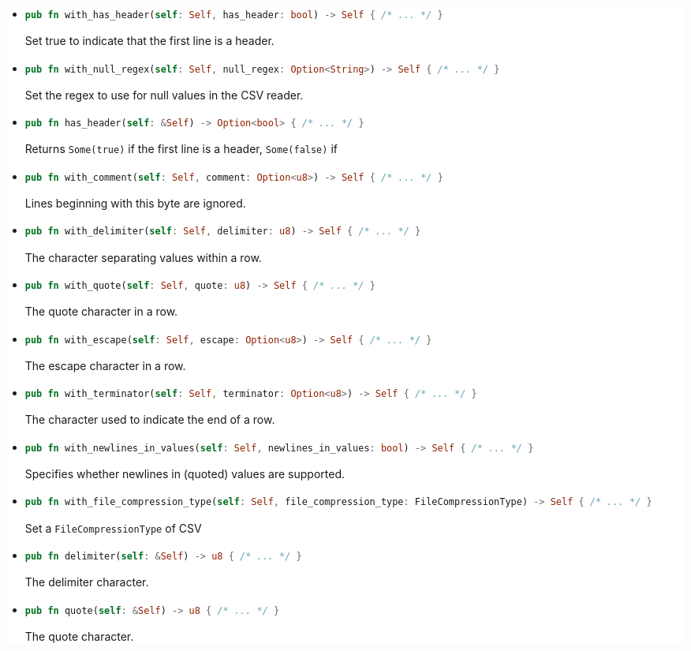 - ```rust
  pub fn with_has_header(self: Self, has_header: bool) -> Self { /* ... */ }
  ```
  Set true to indicate that the first line is a header.

- ```rust
  pub fn with_null_regex(self: Self, null_regex: Option<String>) -> Self { /* ... */ }
  ```
  Set the regex to use for null values in the CSV reader.

- ```rust
  pub fn has_header(self: &Self) -> Option<bool> { /* ... */ }
  ```
  Returns `Some(true)` if the first line is a header, `Some(false)` if

- ```rust
  pub fn with_comment(self: Self, comment: Option<u8>) -> Self { /* ... */ }
  ```
  Lines beginning with this byte are ignored.

- ```rust
  pub fn with_delimiter(self: Self, delimiter: u8) -> Self { /* ... */ }
  ```
  The character separating values within a row.

- ```rust
  pub fn with_quote(self: Self, quote: u8) -> Self { /* ... */ }
  ```
  The quote character in a row.

- ```rust
  pub fn with_escape(self: Self, escape: Option<u8>) -> Self { /* ... */ }
  ```
  The escape character in a row.

- ```rust
  pub fn with_terminator(self: Self, terminator: Option<u8>) -> Self { /* ... */ }
  ```
  The character used to indicate the end of a row.

- ```rust
  pub fn with_newlines_in_values(self: Self, newlines_in_values: bool) -> Self { /* ... */ }
  ```
  Specifies whether newlines in (quoted) values are supported.

- ```rust
  pub fn with_file_compression_type(self: Self, file_compression_type: FileCompressionType) -> Self { /* ... */ }
  ```
  Set a `FileCompressionType` of CSV

- ```rust
  pub fn delimiter(self: &Self) -> u8 { /* ... */ }
  ```
  The delimiter character.

- ```rust
  pub fn quote(self: &Self) -> u8 { /* ... */ }
  ```
  The quote character.
